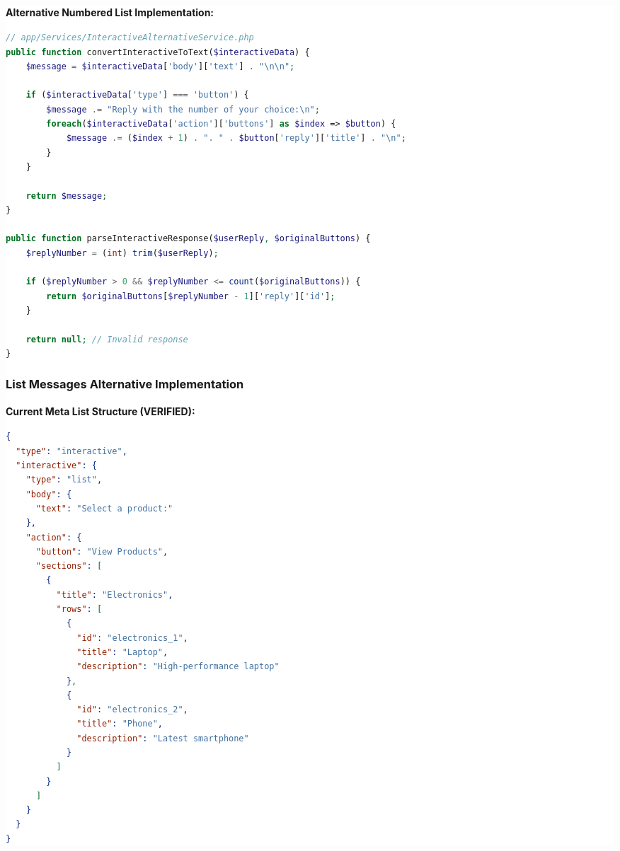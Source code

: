 **Alternative Numbered List Implementation:**
```php
// app/Services/InteractiveAlternativeService.php
public function convertInteractiveToText($interactiveData) {
    $message = $interactiveData['body']['text'] . "\n\n";
    
    if ($interactiveData['type'] === 'button') {
        $message .= "Reply with the number of your choice:\n";
        foreach($interactiveData['action']['buttons'] as $index => $button) {
            $message .= ($index + 1) . ". " . $button['reply']['title'] . "\n";
        }
    }
    
    return $message;
}

public function parseInteractiveResponse($userReply, $originalButtons) {
    $replyNumber = (int) trim($userReply);
    
    if ($replyNumber > 0 && $replyNumber <= count($originalButtons)) {
        return $originalButtons[$replyNumber - 1]['reply']['id'];
    }
    
    return null; // Invalid response
}
```

### **List Messages Alternative Implementation**

**Current Meta List Structure (VERIFIED):**
```json
{
  "type": "interactive",
  "interactive": {
    "type": "list",
    "body": {
      "text": "Select a product:"
    },
    "action": {
      "button": "View Products",
      "sections": [
        {
          "title": "Electronics",
          "rows": [
            {
              "id": "electronics_1",
              "title": "Laptop",
              "description": "High-performance laptop"
            },
            {
              "id": "electronics_2", 
              "title": "Phone",
              "description": "Latest smartphone"
            }
          ]
        }
      ]
    }
  }
}
```
